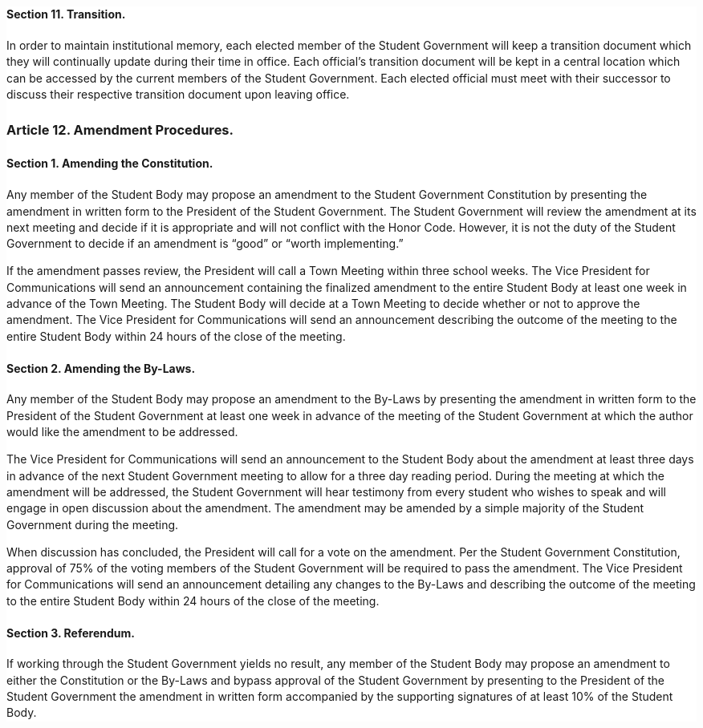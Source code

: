 #### Section 11. Transition.

In order to maintain institutional memory, each elected member of the Student
Government will keep a transition document which they will continually update
during their time in office. Each official’s transition document will be kept
in a central location which can be accessed by the current members of the
Student Government. Each elected official must meet with their successor to
discuss their respective transition document upon leaving office.

### Article 12. Amendment Procedures.

#### Section 1. Amending the Constitution.

Any member of the Student Body may propose an amendment to the Student
Government Constitution by presenting the amendment in written form to the
President of the Student Government. The Student Government will review the
amendment at its next meeting and decide if it is appropriate and will not
conflict with the Honor Code. However, it is not the duty of the Student
Government to decide if an amendment is “good” or “worth implementing.”

If the amendment passes review, the President will call a Town Meeting within
three school weeks. The Vice President for Communications will send an
announcement containing the finalized amendment to the entire Student Body at
least one week in advance of the Town Meeting. The Student Body will decide at
a Town Meeting to decide whether or not to approve the amendment. The Vice
President for Communications will send an announcement describing the outcome
of the meeting to the entire Student Body within 24 hours of the close of the
meeting.

#### Section 2. Amending the By-Laws.

Any member of the Student Body may propose an amendment to the By-Laws by
presenting the amendment in written form to the President of the Student
Government at least one week in advance of the meeting of the Student
Government at which the author would like the amendment to be addressed.

The Vice President for Communications will send an announcement to the Student
Body about the amendment at least three days in advance of the next Student
Government meeting to allow for a three day reading period. During the meeting
at which the amendment will be addressed, the Student Government will hear
testimony from every student who wishes to speak and will engage in open
discussion about the amendment. The amendment may be amended by a simple
majority of the Student Government during the meeting.

When discussion has concluded, the President will call for a vote on the
amendment. Per the Student Government Constitution, approval of 75% of the
voting members of the Student Government will be required to pass the
amendment. The Vice President for Communications will send an announcement
detailing any changes to the By-Laws and describing the outcome of the meeting
to the entire Student Body within 24 hours of the close of the meeting.

#### Section 3. Referendum.

If working through the Student Government yields no result, any member of the
Student Body may propose an amendment to either the Constitution or the By-Laws
and bypass approval of the Student Government by presenting to the President of
the Student Government the amendment in written form accompanied by the
supporting signatures of at least 10% of the Student Body.
